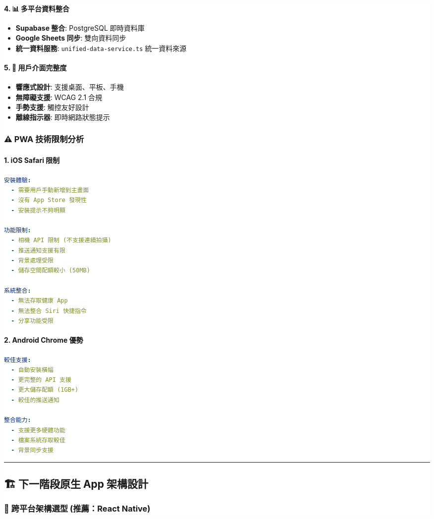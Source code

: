 #### 4. 📊 **多平台資料整合**
- **Supabase 整合**: PostgreSQL 即時資料庫
- **Google Sheets 同步**: 雙向資料同步
- **統一資料服務**: `unified-data-service.ts` 統一資料來源

#### 5. 🎨 **用戶介面完整度**
- **響應式設計**: 支援桌面、平板、手機
- **無障礙支援**: WCAG 2.1 合規
- **手勢支援**: 觸控友好設計
- **離線指示器**: 即時網路狀態提示

### ⚠️ PWA 技術限制分析

#### 1. **iOS Safari 限制**
```yaml
安裝體驗:
  - 需要用戶手動新增到主畫面
  - 沒有 App Store 發現性
  - 安裝提示不夠明顯

功能限制:
  - 相機 API 限制 (不支援連續拍攝)
  - 推送通知支援有限
  - 背景處理受限
  - 儲存空間配額較小 (50MB)

系統整合:
  - 無法存取健康 App
  - 無法整合 Siri 快捷指令
  - 分享功能受限
```

#### 2. **Android Chrome 優勢**
```yaml
較佳支援:
  - 自動安裝橫幅
  - 更完整的 API 支援
  - 更大儲存配額 (1GB+)
  - 較佳的推送通知

整合能力:
  - 支援更多硬體功能
  - 檔案系統存取較佳
  - 背景同步支援
```

---

## 🏗️ 下一階段原生 App 架構設計

### 📱 跨平台架構選型 (推薦：React Native)
